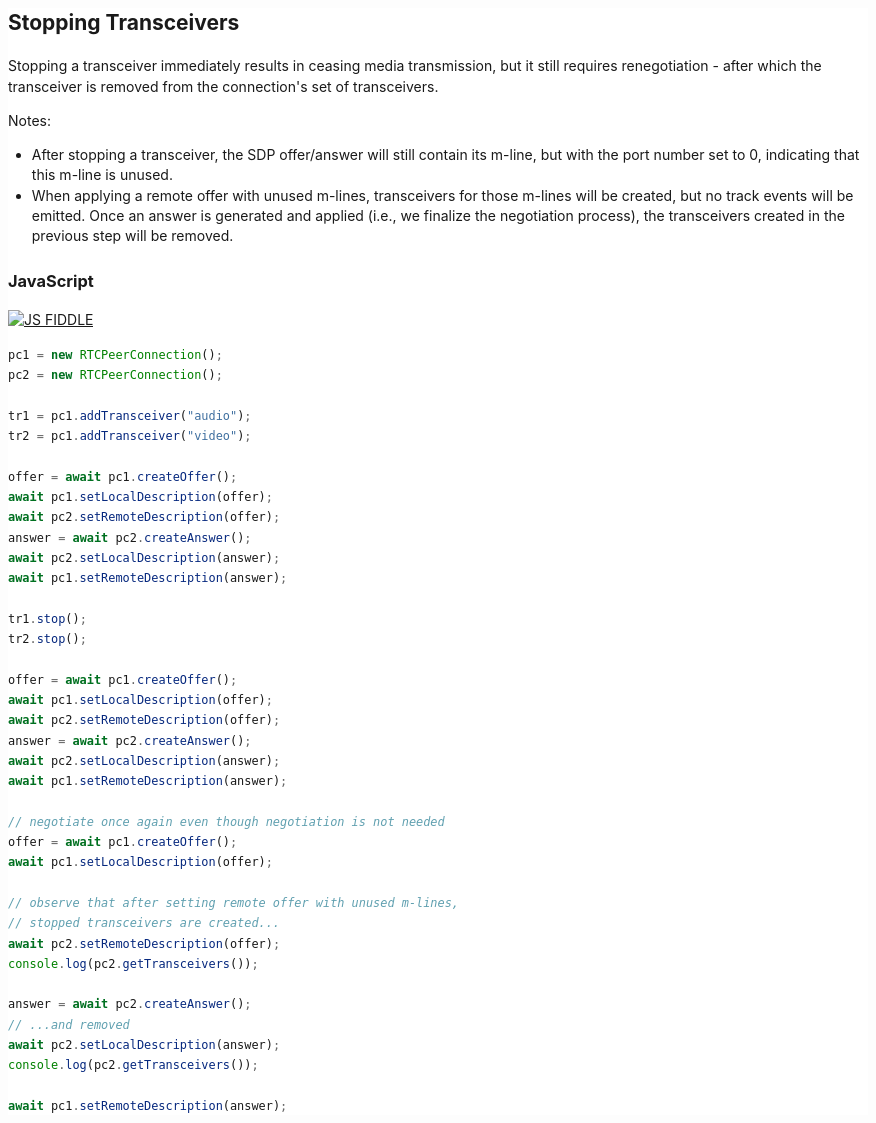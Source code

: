 

## Stopping Transceivers

Stopping a transceiver immediately results in ceasing media transmission, 
but it still requires renegotiation - after which the transceiver is removed from the connection's set of transceivers.

Notes:
* After stopping a transceiver, the SDP offer/answer will still contain its m-line, 
but with the port number set to 0, indicating that this m-line is unused.
* When applying a remote offer with unused m-lines, transceivers for those m-lines will be created, 
but no track events will be emitted. 
Once an answer is generated and applied (i.e., we finalize the negotiation process), 
the transceivers created in the previous step will be removed.



### JavaScript

[![JS FIDDLE](https://img.shields.io/badge/-JS%20FIDDLE-blueviolet)](https://jsfiddle.net/mickel8/r096z8o4/)

```js
pc1 = new RTCPeerConnection();
pc2 = new RTCPeerConnection();

tr1 = pc1.addTransceiver("audio");
tr2 = pc1.addTransceiver("video");

offer = await pc1.createOffer();
await pc1.setLocalDescription(offer);
await pc2.setRemoteDescription(offer);
answer = await pc2.createAnswer();
await pc2.setLocalDescription(answer);
await pc1.setRemoteDescription(answer);

tr1.stop();
tr2.stop();

offer = await pc1.createOffer();
await pc1.setLocalDescription(offer);
await pc2.setRemoteDescription(offer);
answer = await pc2.createAnswer();
await pc2.setLocalDescription(answer);
await pc1.setRemoteDescription(answer);

// negotiate once again even though negotiation is not needed
offer = await pc1.createOffer();
await pc1.setLocalDescription(offer);

// observe that after setting remote offer with unused m-lines,
// stopped transceivers are created...
await pc2.setRemoteDescription(offer);
console.log(pc2.getTransceivers());

answer = await pc2.createAnswer();
// ...and removed 
await pc2.setLocalDescription(answer);
console.log(pc2.getTransceivers());

await pc1.setRemoteDescription(answer);
```
